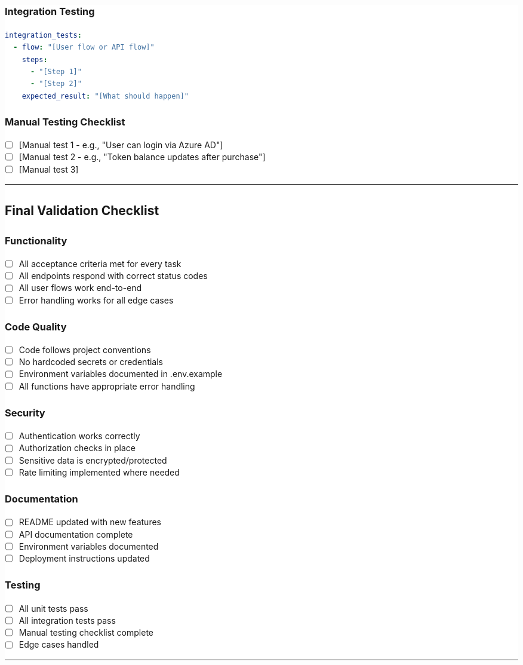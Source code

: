 ### Integration Testing
```yaml
integration_tests:
  - flow: "[User flow or API flow]"
    steps:
      - "[Step 1]"
      - "[Step 2]"
    expected_result: "[What should happen]"
```

### Manual Testing Checklist
- [ ] [Manual test 1 - e.g., "User can login via Azure AD"]
- [ ] [Manual test 2 - e.g., "Token balance updates after purchase"]
- [ ] [Manual test 3]

---

## Final Validation Checklist

### Functionality
- [ ] All acceptance criteria met for every task
- [ ] All endpoints respond with correct status codes
- [ ] All user flows work end-to-end
- [ ] Error handling works for all edge cases

### Code Quality
- [ ] Code follows project conventions
- [ ] No hardcoded secrets or credentials
- [ ] Environment variables documented in .env.example
- [ ] All functions have appropriate error handling

### Security
- [ ] Authentication works correctly
- [ ] Authorization checks in place
- [ ] Sensitive data is encrypted/protected
- [ ] Rate limiting implemented where needed

### Documentation
- [ ] README updated with new features
- [ ] API documentation complete
- [ ] Environment variables documented
- [ ] Deployment instructions updated

### Testing
- [ ] All unit tests pass
- [ ] All integration tests pass
- [ ] Manual testing checklist complete
- [ ] Edge cases handled

---